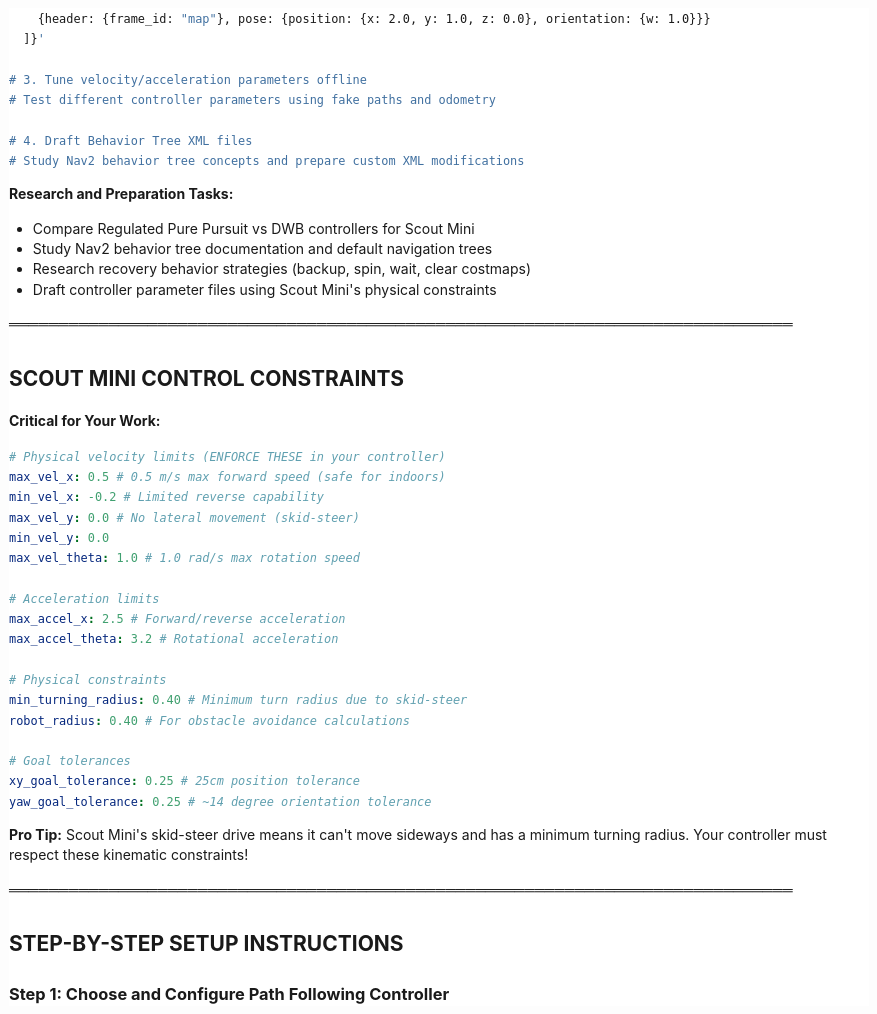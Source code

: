 ```bash
    {header: {frame_id: "map"}, pose: {position: {x: 2.0, y: 1.0, z: 0.0}, orientation: {w: 1.0}}}
  ]}'

# 3. Tune velocity/acceleration parameters offline
# Test different controller parameters using fake paths and odometry

# 4. Draft Behavior Tree XML files
# Study Nav2 behavior tree concepts and prepare custom XML modifications
```

**Research and Preparation Tasks:**

- Compare Regulated Pure Pursuit vs DWB controllers for Scout Mini
- Study Nav2 behavior tree documentation and default navigation trees
- Research recovery behavior strategies (backup, spin, wait, clear costmaps)
- Draft controller parameter files using Scout Mini's physical constraints

═══════════════════════════════════════════════════════════════════════════════

## SCOUT MINI CONTROL CONSTRAINTS

**Critical for Your Work:**

```yaml
# Physical velocity limits (ENFORCE THESE in your controller)
max_vel_x: 0.5 # 0.5 m/s max forward speed (safe for indoors)
min_vel_x: -0.2 # Limited reverse capability
max_vel_y: 0.0 # No lateral movement (skid-steer)
min_vel_y: 0.0
max_vel_theta: 1.0 # 1.0 rad/s max rotation speed

# Acceleration limits
max_accel_x: 2.5 # Forward/reverse acceleration
max_accel_theta: 3.2 # Rotational acceleration

# Physical constraints
min_turning_radius: 0.40 # Minimum turn radius due to skid-steer
robot_radius: 0.40 # For obstacle avoidance calculations

# Goal tolerances
xy_goal_tolerance: 0.25 # 25cm position tolerance
yaw_goal_tolerance: 0.25 # ~14 degree orientation tolerance
```

**Pro Tip:** Scout Mini's skid-steer drive means it can't move sideways and has a minimum turning radius. Your controller must respect these kinematic constraints!

═══════════════════════════════════════════════════════════════════════════════

## STEP-BY-STEP SETUP INSTRUCTIONS

### Step 1: Choose and Configure Path Following Controller

